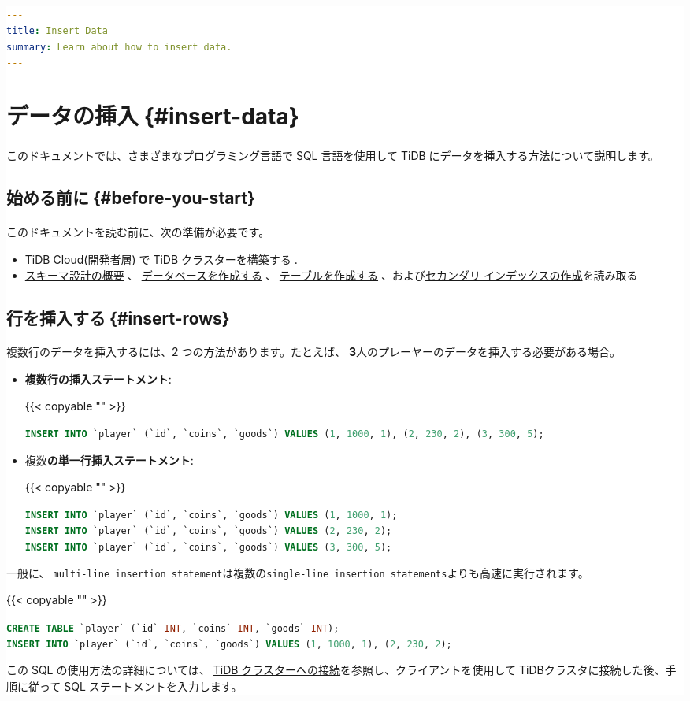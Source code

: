 ```yaml
---
title: Insert Data
summary: Learn about how to insert data.
---
```




# データの挿入 {#insert-data}

このドキュメントでは、さまざまなプログラミング言語で SQL 言語を使用して TiDB にデータを挿入する方法について説明します。

## 始める前に {#before-you-start}

このドキュメントを読む前に、次の準備が必要です。

-   [TiDB Cloud(開発者層) で TiDB クラスターを構築する](/develop/dev-guide-build-cluster-in-cloud.md) .
-   [スキーマ設計の概要](/develop/dev-guide-schema-design-overview.md) 、 [データベースを作成する](/develop/dev-guide-create-database.md) 、 [テーブルを作成する](/develop/dev-guide-create-table.md) 、および[セカンダリ インデックスの作成](/develop/dev-guide-create-secondary-indexes.md)を読み取る

## 行を挿入する {#insert-rows}

複数行のデータを挿入するには、2 つの方法があります。たとえば、 **3**人のプレーヤーのデータを挿入する必要がある場合。

-   **複数行の挿入ステートメント**:

    {{< copyable "" >}}

    ```sql
    INSERT INTO `player` (`id`, `coins`, `goods`) VALUES (1, 1000, 1), (2, 230, 2), (3, 300, 5);
    ```

-   複数**の単一行挿入ステートメント**:

    {{< copyable "" >}}

    ```sql
    INSERT INTO `player` (`id`, `coins`, `goods`) VALUES (1, 1000, 1);
    INSERT INTO `player` (`id`, `coins`, `goods`) VALUES (2, 230, 2);
    INSERT INTO `player` (`id`, `coins`, `goods`) VALUES (3, 300, 5);
    ```

一般に、 `multi-line insertion statement`は複数の`single-line insertion statements`よりも高速に実行されます。

<SimpleTab>
<div label="SQL">

{{< copyable "" >}}

```sql
CREATE TABLE `player` (`id` INT, `coins` INT, `goods` INT);
INSERT INTO `player` (`id`, `coins`, `goods`) VALUES (1, 1000, 1), (2, 230, 2);
```

この SQL の使用方法の詳細については、 [TiDB クラスターへの接続](/develop/dev-guide-build-cluster-in-cloud.md#step-2-connect-to-a-cluster)を参照し、クライアントを使用して TiDBクラスタに接続した後、手順に従って SQL ステートメントを入力します。
